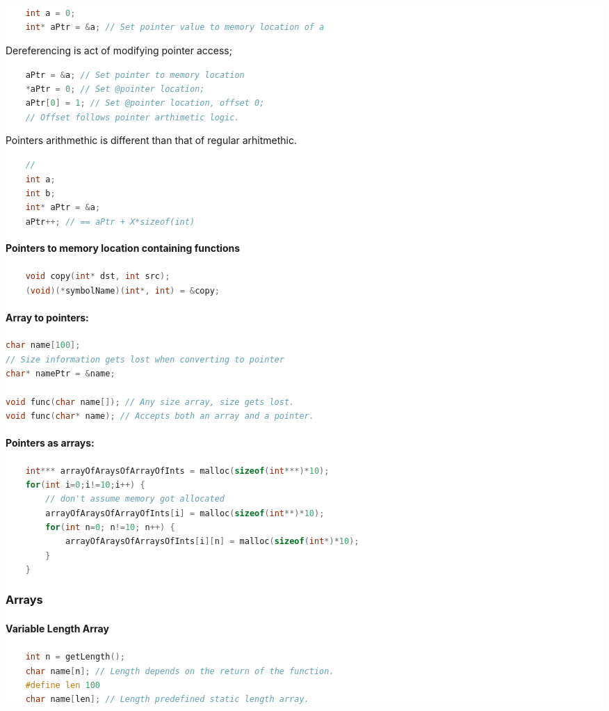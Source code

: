 ```c
	int a = 0;
	int* aPtr = &a; // Set pointer value to memory location of a
```
Dereferencing is act of modifying pointer access;
```c
	aPtr = &a; // Set pointer to memory location
	*aPtr = 0; // Set @pointer location;
	aPtr[0] = 1; // Set @pointer location, offset 0;
	// Offset follows pointer arthimetic logic.
```
Pointers arithmethic is different than that of regular arhitmethic.
```c
	// 
	int a;
	int b;
	int* aPtr = &a;
	aPtr++; // == aPtr + X*sizeof(int)
```

#### Pointers to memory location containing functions
```c
	void copy(int* dst, int src);
	(void)(*symbolName)(int*, int) = &copy;
```

#### Array to pointers:
```c
char name[100];
// Size information gets lost when converting to pointer
char* namePtr = &name;

void func(char name[]); // Any size array, size gets lost.
void func(char* name); // Accepts both an array and a pointer.


```

#### Pointers as arrays:
```c
	int*** arrayOfAraysOfArrayOfInts = malloc(sizeof(int***)*10);
	for(int i=0;i!=10;i++) {
		// don't assume memory got allocated
		arrayOfAraysOfArrayOfInts[i] = malloc(sizeof(int**)*10);
		for(int n=0; n!=10; n++) {
			arrayOfAraysOfArraysOfInts[i][n] = malloc(sizeof(int*)*10);
		}
	}
```

### Arrays

#### Variable Length Array
```c
	int n = getLength();
	char name[n]; // Length depends on the return of the function.
	#define len 100
	char name[len]; // Length predefined static length array.

```
